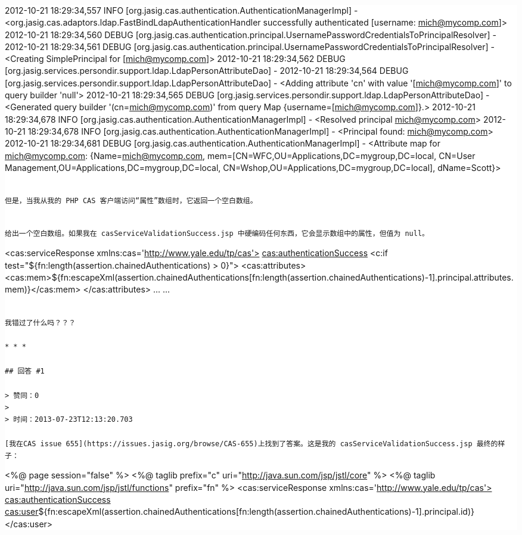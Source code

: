 2012-10-21 18:29:34,557 INFO [org.jasig.cas.authentication.AuthenticationManagerImpl] - <org.jasig.cas.adaptors.ldap.FastBindLdapAuthenticationHandler successfully authenticated [username: mich@mycomp.com]>
2012-10-21 18:29:34,560 DEBUG [org.jasig.cas.authentication.principal.UsernamePasswordCredentialsToPrincipalResolver] - <Attempting to resolve a principal...>
2012-10-21 18:29:34,561 DEBUG [org.jasig.cas.authentication.principal.UsernamePasswordCredentialsToPrincipalResolver] - <Creating SimplePrincipal for [mich@mycomp.com]>
2012-10-21 18:29:34,562 DEBUG [org.jasig.services.persondir.support.ldap.LdapPersonAttributeDao] - <Created seed map='{username=[mich@mycomp.com]}' for uid='mich@mycomp.com'>
2012-10-21 18:29:34,564 DEBUG [org.jasig.services.persondir.support.ldap.LdapPersonAttributeDao] - <Adding attribute 'cn' with value '[mich@mycomp.com]' to query builder 'null'>
2012-10-21 18:29:34,565 DEBUG [org.jasig.services.persondir.support.ldap.LdapPersonAttributeDao] - <Generated query builder '(cn=mich@mycomp.com)' from query Map {username=[mich@mycomp.com]}.>
2012-10-21 18:29:34,678 INFO [org.jasig.cas.authentication.AuthenticationManagerImpl] - <Resolved principal mich@mycomp.com>
2012-10-21 18:29:34,678 INFO [org.jasig.cas.authentication.AuthenticationManagerImpl] - <Principal found: mich@mycomp.com>
2012-10-21 18:29:34,681 DEBUG [org.jasig.cas.authentication.AuthenticationManagerImpl] - <Attribute map for mich@mycomp.com: {Name=mich@mycomp.com, mem=[CN=WFC,OU=Applications,DC=mygroup,DC=local, CN=User Management,OU=Applications,DC=mygroup,DC=local, CN=Wshop,OU=Applications,DC=mygroup,DC=local], dName=Scott}> 
```

但是，当我从我的 PHP CAS 客户端访问“属性”数组时，它返回一个空白数组。

```
<?php print_r(phpCAS::getAttributes());?> 
```

给出一个空白数组。如果我在 casServiceValidationSuccess.jsp 中硬编码任何东西，它会显示数组中的属性，但值为 null。

```
<cas:serviceResponse xmlns:cas='http://www.yale.edu/tp/cas'>
    <cas:authenticationSuccess>
    <!-- Begin Ldap Attributes -->
    <c:if test="${fn:length(assertion.chainedAuthentications) > 0}">
    <cas:attributes>
    <cas:mem>${fn:escapeXml(assertion.chainedAuthentications[fn:length(assertion.chainedAuthentications)-1].principal.attributes.mem)}</cas:mem>
    </cas:attributes>
...
... 
```

我错过了什么吗？？？

* * *

## 回答 #1

> 赞同：0
> 
> 时间：2013-07-23T12:13:20.703

[我在CAS issue 655](https://issues.jasig.org/browse/CAS-655)上找到了答案。这是我的 casServiceValidationSuccess.jsp 最终的样子：

```
<%@ page session="false" %>
<%@ taglib prefix="c" uri="http://java.sun.com/jsp/jstl/core" %>
<%@ taglib uri="http://java.sun.com/jsp/jstl/functions" prefix="fn" %>
<cas:serviceResponse xmlns:cas='http://www.yale.edu/tp/cas'>
    <cas:authenticationSuccess>
        <cas:user>${fn:escapeXml(assertion.chainedAuthentications[fn:length(assertion.chainedAuthentications)-1].principal.id)}</cas:user>